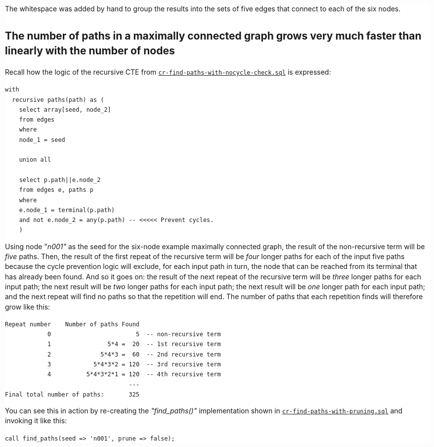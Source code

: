 The whitespace was added by hand to group the results into the sets of five edges that connect to each of the six nodes.

## The number of paths in a maximally connected graph grows very much faster than linearly with the number of nodes

Recall how the logic of the recursive CTE from [`cr-find-paths-with-nocycle-check.sql`](../undirected-cyclic-graph/#cr-find-paths-with-nocycle-check-sql)  is expressed:

```
with
  recursive paths(path) as (
    select array[seed, node_2]
    from edges
    where
    node_1 = seed

    union all

    select p.path||e.node_2
    from edges e, paths p
    where
    e.node_1 = terminal(p.path)
    and not e.node_2 = any(p.path) -- <<<<< Prevent cycles.
    )
```

Using node "_n001"_ as the seed for the six-node example maximally connected graph, the result of the non-recursive term will be _five_ paths. Then, the result of the first repeat of the recursive term will be _four_ longer paths for each of the input five paths because the cycle prevention logic will exclude, for each input path in turn, the node that can be reached from its terminal that has already been found. And so it goes on: the result of the next repeat of the recursive term will be _three_ longer paths for each input path; the next result will be _two_ longer paths for each input path; the next result will be _one_ longer path for each input path; and the next repeat will find no paths so that the repetition will end. The number of paths that each repetition finds will therefore grow like this:

```
Repeat number    Number of paths Found
            0                        5  -- non-recursive term
            1                5*4 =  20  -- 1st recursive term
            2              5*4*3 =  60  -- 2nd recursive term
            3            5*4*3*2 = 120  -- 3rd recursive term
            4          5*4*3*2*1 = 120  -- 4th recursive term
                                   ---
Final total number of paths:       325            
```

You can see this in action by re-creating the _"find_paths()"_ implementation shown in [`cr-find-paths-with-pruning.sql`](../undirected-cyclic-graph/#cr-find-paths-with-pruning-sql) and invoking it like this:

```plpgsql
call find_paths(seed => 'n001', prune => false);
```
